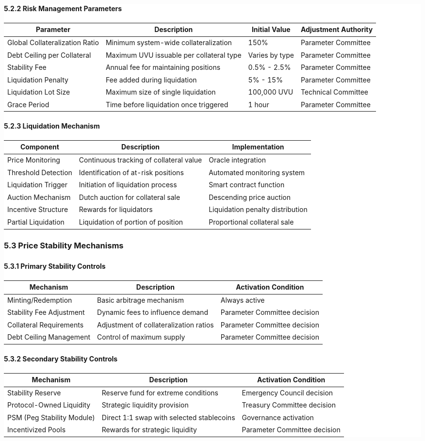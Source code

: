 #### 5.2.2 Risk Management Parameters

| Parameter                      | Description                              | Initial Value  | Adjustment Authority |
| ------------------------------ | ---------------------------------------- | -------------- | -------------------- |
| Global Collateralization Ratio | Minimum system-wide collateralization    | 150%           | Parameter Committee  |
| Debt Ceiling per Collateral    | Maximum UVU issuable per collateral type | Varies by type | Parameter Committee  |
| Stability Fee                  | Annual fee for maintaining positions     | 0.5% - 2.5%    | Parameter Committee  |
| Liquidation Penalty            | Fee added during liquidation             | 5% - 15%       | Parameter Committee  |
| Liquidation Lot Size           | Maximum size of single liquidation       | 100,000 UVU    | Technical Committee  |
| Grace Period                   | Time before liquidation once triggered   | 1 hour         | Parameter Committee  |

#### 5.2.3 Liquidation Mechanism

| Component           | Description                             | Implementation                   |
| ------------------- | --------------------------------------- | -------------------------------- |
| Price Monitoring    | Continuous tracking of collateral value | Oracle integration               |
| Threshold Detection | Identification of at-risk positions     | Automated monitoring system      |
| Liquidation Trigger | Initiation of liquidation process       | Smart contract function          |
| Auction Mechanism   | Dutch auction for collateral sale       | Descending price auction         |
| Incentive Structure | Rewards for liquidators                 | Liquidation penalty distribution |
| Partial Liquidation | Liquidation of portion of position      | Proportional collateral sale     |

### 5.3 Price Stability Mechanisms

#### 5.3.1 Primary Stability Controls

| Mechanism                | Description                            | Activation Condition         |
| ------------------------ | -------------------------------------- | ---------------------------- |
| Minting/Redemption       | Basic arbitrage mechanism              | Always active                |
| Stability Fee Adjustment | Dynamic fees to influence demand       | Parameter Committee decision |
| Collateral Requirements  | Adjustment of collateralization ratios | Parameter Committee decision |
| Debt Ceiling Management  | Control of maximum supply              | Parameter Committee decision |

#### 5.3.2 Secondary Stability Controls

| Mechanism                  | Description                               | Activation Condition         |
| -------------------------- | ----------------------------------------- | ---------------------------- |
| Stability Reserve          | Reserve fund for extreme conditions       | Emergency Council decision   |
| Protocol-Owned Liquidity   | Strategic liquidity provision             | Treasury Committee decision  |
| PSM (Peg Stability Module) | Direct 1:1 swap with selected stablecoins | Governance activation        |
| Incentivized Pools         | Rewards for strategic liquidity           | Parameter Committee decision |
